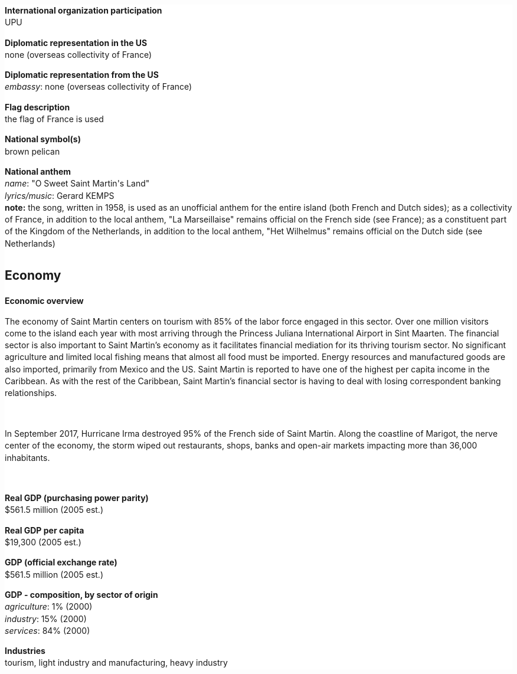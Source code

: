 **International organization participation**<br>
UPU<br>

**Diplomatic representation in the US**<br>
none (overseas collectivity of France)<br>

**Diplomatic representation from the US**<br>
_embassy_: none (overseas collectivity of France)<br>

**Flag description**<br>
the flag of France is used<br>

**National symbol(s)**<br>
brown pelican<br>

**National anthem**<br>
_name_: "O Sweet Saint Martin's Land"<br>
_lyrics/music_: Gerard KEMPS<br>
<strong>note:</strong> the song, written in 1958, is used as an unofficial anthem for the entire island (both French and Dutch sides); as a collectivity of France, in addition to the local anthem, "La Marseillaise" remains official on the French side (see France); as a constituent part of the Kingdom of the Netherlands, in addition to the local anthem, "Het Wilhelmus" remains official on the Dutch side (see Netherlands)<br>

## Economy

**Economic overview**<br>
<p>The economy of Saint Martin centers on tourism with 85% of the labor force engaged in this sector. Over one million visitors come to the island each year with most arriving through the Princess Juliana International Airport in Sint Maarten. The financial sector is also important to Saint Martin’s economy as it facilitates financial mediation for its thriving tourism sector. No significant agriculture and limited local fishing means that almost all food must be imported. Energy resources and manufactured goods are also imported, primarily from Mexico and the US. Saint Martin is reported to have one of the highest per capita income in the Caribbean. As with the rest of the Caribbean, Saint Martin’s financial sector is having to deal with losing correspondent banking relationships.</p> <p> </p> <p>In September 2017, Hurricane Irma destroyed 95% of the French side of Saint Martin. Along the coastline of Marigot, the nerve center of the economy, the storm wiped out restaurants, shops, banks and open-air markets impacting more than 36,000 inhabitants.</p><br>

**Real GDP (purchasing power parity)**<br>
$561.5 million (2005 est.)<br>

**Real GDP per capita**<br>
$19,300 (2005 est.)<br>

**GDP (official exchange rate)**<br>
$561.5 million (2005 est.)<br>

**GDP - composition, by sector of origin**<br>
_agriculture_: 1% (2000)<br>
_industry_: 15% (2000)<br>
_services_: 84% (2000)<br>

**Industries**<br>
tourism, light industry and manufacturing, heavy industry<br>
